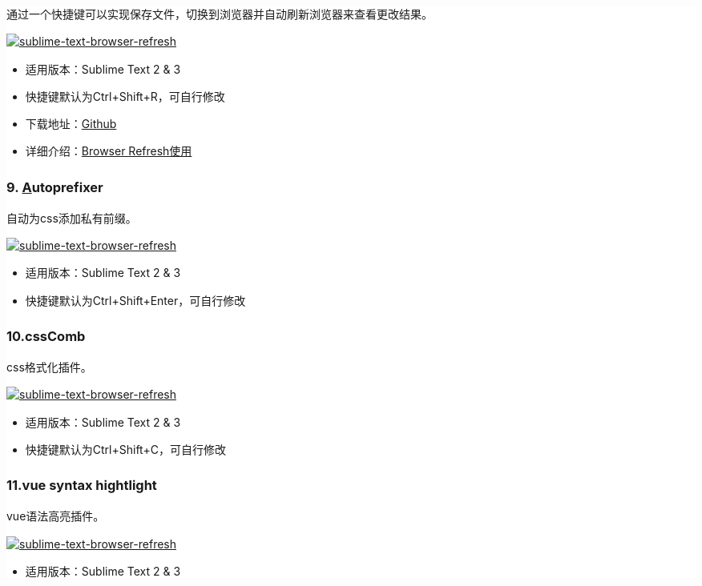 通过一个快捷键可以实现保存文件，切换到浏览器并自动刷新浏览器来查看更改结果。

[![](https://static.9iphp.com/wp-content/uploads/2015/04/sublime-text-browser-refresh.jpg "sublime-text-browser-refresh")](https://static.9iphp.com/wp-content/uploads/2015/04/sublime-text-browser-refresh.jpg)

* 适用版本：Sublime Text 2 & 3

* 快捷键默认为Ctrl+Shift+R，可自行修改

* 下载地址：[Github](https://github.com/gcollazo/BrowserRefresh-Sublime)

* 详细介绍：[Browser Refresh使用](https://9iphp.com/web/html/sublime-text-refresh-browser.html)

  


### 9. [A](https://packagecontrol.io/packages/Browser%20Refresh)utoprefixer

自动为css添加私有前缀。

[![](https://static.9iphp.com/wp-content/uploads/2015/04/sublime-text-browser-refresh.jpg "sublime-text-browser-refresh")](https://static.9iphp.com/wp-content/uploads/2015/04/sublime-text-browser-refresh.jpg)

* 适用版本：Sublime Text 2 & 3

* 快捷键默认为Ctrl+Shift+Enter，可自行修改

  


### 10.cssComb

css格式化插件。

[![](https://static.9iphp.com/wp-content/uploads/2015/04/sublime-text-browser-refresh.jpg "sublime-text-browser-refresh")](https://static.9iphp.com/wp-content/uploads/2015/04/sublime-text-browser-refresh.jpg)

* 适用版本：Sublime Text 2 & 3

* 快捷键默认为Ctrl+Shift+C，可自行修改

  


### 11.vue syntax hightlight

vue语法高亮插件。

[![](https://static.9iphp.com/wp-content/uploads/2015/04/sublime-text-browser-refresh.jpg "sublime-text-browser-refresh")](https://static.9iphp.com/wp-content/uploads/2015/04/sublime-text-browser-refresh.jpg)

* 适用版本：Sublime Text 2 & 3




